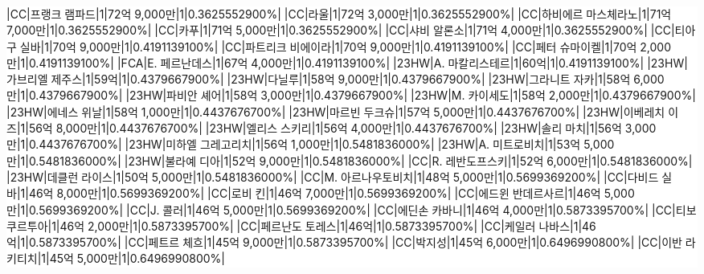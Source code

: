 |CC|프랭크 램파드|1|72억 9,000만|1|0.3625552900%|
|CC|라울|1|72억 3,000만|1|0.3625552900%|
|CC|하비에르 마스체라노|1|71억 7,000만|1|0.3625552900%|
|CC|카푸|1|71억 5,000만|1|0.3625552900%|
|CC|샤비 알론소|1|71억 4,000만|1|0.3625552900%|
|CC|티아구 실바|1|70억 9,000만|1|0.4191139100%|
|CC|파트리크 비에이라|1|70억 9,000만|1|0.4191139100%|
|CC|페터 슈마이켈|1|70억 2,000만|1|0.4191139100%|
|FCA|E. 페르난데스|1|67억 4,000만|1|0.4191139100%|
|23HW|A. 마칼리스테르|1|60억|1|0.4191139100%|
|23HW|가브리엘 제주스|1|59억|1|0.4379667900%|
|23HW|다닐루|1|58억 9,000만|1|0.4379667900%|
|23HW|그라니트 자카|1|58억 6,000만|1|0.4379667900%|
|23HW|파비안 셰어|1|58억 3,000만|1|0.4379667900%|
|23HW|M. 카이세도|1|58억 2,000만|1|0.4379667900%|
|23HW|에네스 위날|1|58억 1,000만|1|0.4437676700%|
|23HW|마르빈 두크슈|1|57억 5,000만|1|0.4437676700%|
|23HW|이베레치 이즈|1|56억 8,000만|1|0.4437676700%|
|23HW|엘리스 스키리|1|56억 4,000만|1|0.4437676700%|
|23HW|솔리 마치|1|56억 3,000만|1|0.4437676700%|
|23HW|미하엘 그레고리치|1|56억 1,000만|1|0.5481836000%|
|23HW|A. 미트로비치|1|53억 5,000만|1|0.5481836000%|
|23HW|불라예 디아|1|52억 9,000만|1|0.5481836000%|
|CC|R. 레반도프스키|1|52억 6,000만|1|0.5481836000%|
|23HW|데클런 라이스|1|50억 5,000만|1|0.5481836000%|
|CC|M. 아르나우토비치|1|48억 5,000만|1|0.5699369200%|
|CC|다비드 실바|1|46억 8,000만|1|0.5699369200%|
|CC|로비 킨|1|46억 7,000만|1|0.5699369200%|
|CC|에드윈 반데르사르|1|46억 5,000만|1|0.5699369200%|
|CC|J. 콜러|1|46억 5,000만|1|0.5699369200%|
|CC|에딘손 카바니|1|46억 4,000만|1|0.5873395700%|
|CC|티보 쿠르투아|1|46억 2,000만|1|0.5873395700%|
|CC|페르난도 토레스|1|46억|1|0.5873395700%|
|CC|케일러 나바스|1|46억|1|0.5873395700%|
|CC|페트르 체흐|1|45억 9,000만|1|0.5873395700%|
|CC|박지성|1|45억 6,000만|1|0.6496990800%|
|CC|이반 라키티치|1|45억 5,000만|1|0.6496990800%|